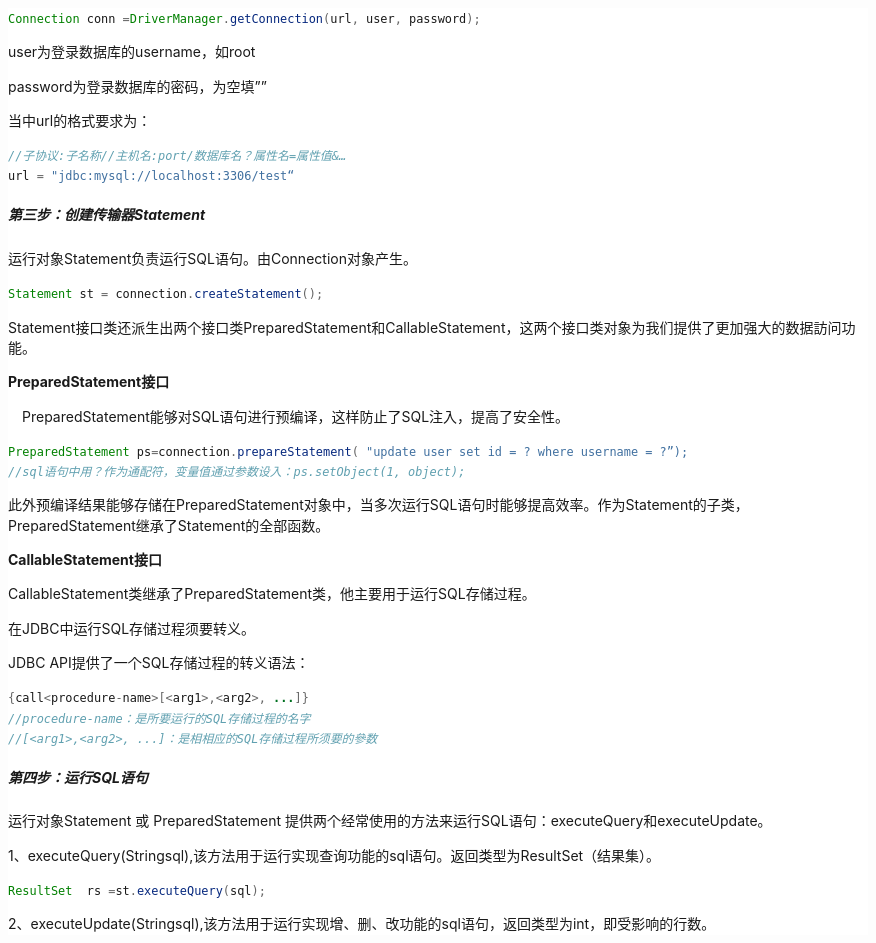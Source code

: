```java
Connection conn =DriverManager.getConnection(url, user, password);
```

user为登录数据库的username，如root

password为登录数据库的密码，为空填””

当中url的格式要求为：

```java 
//子协议:子名称//主机名:port/数据库名？属性名=属性值&…
url = "jdbc:mysql://localhost:3306/test“
```

##### 第三步：创建传输器Statement

运行对象Statement负责运行SQL语句。由Connection对象产生。

```java
Statement st = connection.createStatement();
```

Statement接口类还派生出两个接口类PreparedStatement和CallableStatement，这两个接口类对象为我们提供了更加强大的数据訪问功能。

**PreparedStatement接口**

　PreparedStatement能够对SQL语句进行预编译，这样防止了SQL注入，提高了安全性。

```java
PreparedStatement ps=connection.prepareStatement( "update user set id = ? where username = ?”); 
//sql语句中用？作为通配符，变量值通过参数设入：ps.setObject(1, object);
```

此外预编译结果能够存储在PreparedStatement对象中，当多次运行SQL语句时能够提高效率。作为Statement的子类，PreparedStatement继承了Statement的全部函数。

**CallableStatement接口**

CallableStatement类继承了PreparedStatement类，他主要用于运行SQL存储过程。

在JDBC中运行SQL存储过程须要转义。

JDBC API提供了一个SQL存储过程的转义语法：

```java
{call<procedure-name>[<arg1>,<arg2>, ...]}
//procedure-name：是所要运行的SQL存储过程的名字
//[<arg1>,<arg2>, ...]：是相相应的SQL存储过程所须要的參数
```

##### 第四步：运行SQL语句

运行对象Statement 或 PreparedStatement 提供两个经常使用的方法来运行SQL语句：executeQuery和executeUpdate。

1、executeQuery(Stringsql),该方法用于运行实现查询功能的sql语句。返回类型为ResultSet（结果集）。

```java
ResultSet  rs =st.executeQuery(sql);
```

2、executeUpdate(Stringsql),该方法用于运行实现增、删、改功能的sql语句，返回类型为int，即受影响的行数。
